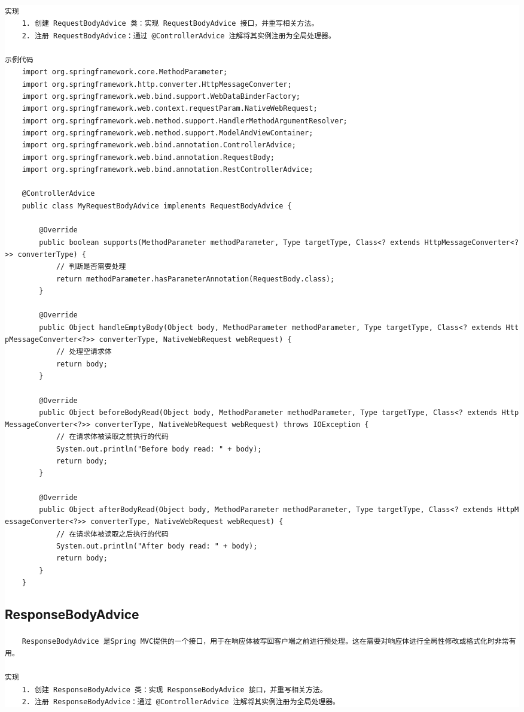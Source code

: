     实现
        1. 创建 RequestBodyAdvice 类：实现 RequestBodyAdvice 接口，并重写相关方法。
        2. 注册 RequestBodyAdvice：通过 @ControllerAdvice 注解将其实例注册为全局处理器。

    示例代码
        import org.springframework.core.MethodParameter;
        import org.springframework.http.converter.HttpMessageConverter;
        import org.springframework.web.bind.support.WebDataBinderFactory;
        import org.springframework.web.context.requestParam.NativeWebRequest;
        import org.springframework.web.method.support.HandlerMethodArgumentResolver;
        import org.springframework.web.method.support.ModelAndViewContainer;
        import org.springframework.web.bind.annotation.ControllerAdvice;
        import org.springframework.web.bind.annotation.RequestBody;
        import org.springframework.web.bind.annotation.RestControllerAdvice;

        @ControllerAdvice
        public class MyRequestBodyAdvice implements RequestBodyAdvice {

            @Override
            public boolean supports(MethodParameter methodParameter, Type targetType, Class<? extends HttpMessageConverter<?>> converterType) {
                // 判断是否需要处理
                return methodParameter.hasParameterAnnotation(RequestBody.class);
            }

            @Override
            public Object handleEmptyBody(Object body, MethodParameter methodParameter, Type targetType, Class<? extends HttpMessageConverter<?>> converterType, NativeWebRequest webRequest) {
                // 处理空请求体
                return body;
            }

            @Override
            public Object beforeBodyRead(Object body, MethodParameter methodParameter, Type targetType, Class<? extends HttpMessageConverter<?>> converterType, NativeWebRequest webRequest) throws IOException {
                // 在请求体被读取之前执行的代码
                System.out.println("Before body read: " + body);
                return body;
            }

            @Override
            public Object afterBodyRead(Object body, MethodParameter methodParameter, Type targetType, Class<? extends HttpMessageConverter<?>> converterType, NativeWebRequest webRequest) {
                // 在请求体被读取之后执行的代码
                System.out.println("After body read: " + body);
                return body;
            }
        }
## ResponseBodyAdvice
        ResponseBodyAdvice 是Spring MVC提供的一个接口，用于在响应体被写回客户端之前进行预处理。这在需要对响应体进行全局性修改或格式化时非常有用。

    实现
        1. 创建 ResponseBodyAdvice 类：实现 ResponseBodyAdvice 接口，并重写相关方法。
        2. 注册 ResponseBodyAdvice：通过 @ControllerAdvice 注解将其实例注册为全局处理器。
